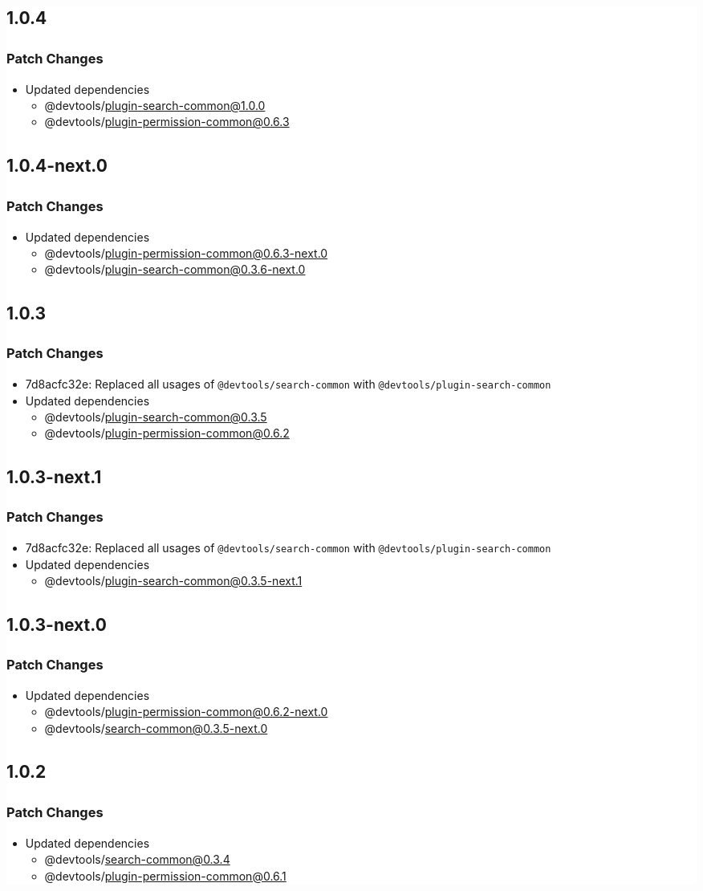 ## 1.0.4

### Patch Changes

- Updated dependencies
  - @devtools/plugin-search-common@1.0.0
  - @devtools/plugin-permission-common@0.6.3

## 1.0.4-next.0

### Patch Changes

- Updated dependencies
  - @devtools/plugin-permission-common@0.6.3-next.0
  - @devtools/plugin-search-common@0.3.6-next.0

## 1.0.3

### Patch Changes

- 7d8acfc32e: Replaced all usages of `@devtools/search-common` with `@devtools/plugin-search-common`
- Updated dependencies
  - @devtools/plugin-search-common@0.3.5
  - @devtools/plugin-permission-common@0.6.2

## 1.0.3-next.1

### Patch Changes

- 7d8acfc32e: Replaced all usages of `@devtools/search-common` with `@devtools/plugin-search-common`
- Updated dependencies
  - @devtools/plugin-search-common@0.3.5-next.1

## 1.0.3-next.0

### Patch Changes

- Updated dependencies
  - @devtools/plugin-permission-common@0.6.2-next.0
  - @devtools/search-common@0.3.5-next.0

## 1.0.2

### Patch Changes

- Updated dependencies
  - @devtools/search-common@0.3.4
  - @devtools/plugin-permission-common@0.6.1
